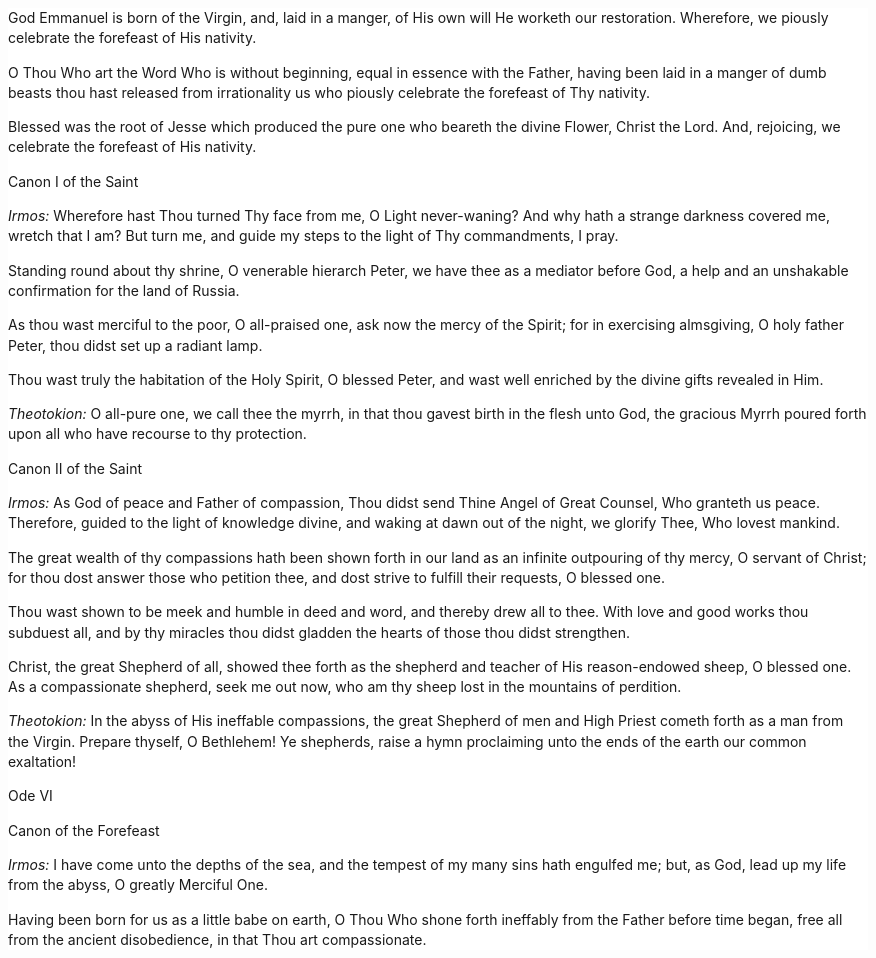 God Emmanuel is born of the Virgin, and, laid in a manger, of His own will He worketh our restoration. Wherefore, we piously celebrate the forefeast of His nativity.

O Thou Who art the Word Who is without beginning, equal in essence with the Father, having been laid in a manger of dumb beasts thou hast released from irrationality us who piously celebrate the forefeast of Thy nativity.

Blessed was the root of Jesse which produced the pure one who beareth the divine Flower, Christ the Lord. And, rejoicing, we celebrate the forefeast of His nativity.

Canon I of the Saint

*Irmos:* Wherefore hast Thou turned Thy face from me, O Light never-waning? And why hath a strange darkness covered me, wretch that I am? But turn me, and guide my steps to the light of Thy commandments, I pray.

Standing round about thy shrine, O venerable hierarch Peter, we have thee as a mediator before God, a help and an unshakable confirmation for the land of Russia.

As thou wast merciful to the poor, O all-praised one, ask now the mercy of the Spirit; for in exercising almsgiving, O holy father Peter, thou didst set up a radiant lamp.

Thou wast truly the habitation of the Holy Spirit, O blessed Peter, and wast well enriched by the divine gifts revealed in Him.

*Theotokion:* O all-pure one, we call thee the myrrh, in that thou gavest birth in the flesh unto God, the gracious Myrrh poured forth upon all who have recourse to thy protection.

Canon II of the Saint

*Irmos:* As God of peace and Father of compassion, Thou didst send Thine Angel of Great Counsel, Who granteth us peace. Therefore, guided to the light of knowledge divine, and waking at dawn out of the night, we glorify Thee, Who lovest mankind.

The great wealth of thy compassions hath been shown forth in our land as an infinite outpouring of thy mercy, O servant of Christ; for thou dost answer those who petition thee, and dost strive to fulfill their requests, O blessed one.

Thou wast shown to be meek and humble in deed and word, and thereby drew all to thee. With love and good works thou subduest all, and by thy miracles thou didst gladden the hearts of those thou didst strengthen.

Christ, the great Shepherd of all, showed thee forth as the shepherd and teacher of His reason-endowed sheep, O blessed one. As a compassionate shepherd, seek me out now, who am thy sheep lost in the mountains of perdition.

*Theotokion:* In the abyss of His ineffable compassions, the great Shepherd of men and High Priest cometh forth as a man from the Virgin. Prepare thyself, O Bethlehem! Ye shepherds, raise a hymn proclaiming unto the ends of the earth our common exaltation!

Ode VI

Canon of the Forefeast

*Irmos:* I have come unto the depths of the sea, and the tempest of my many sins hath engulfed me; but, as God, lead up my life from the abyss, O greatly Merciful One.

Having been born for us as a little babe on earth, O Thou Who shone forth ineffably from the Father before time began, free all from the ancient disobedience, in that Thou art compassionate.
